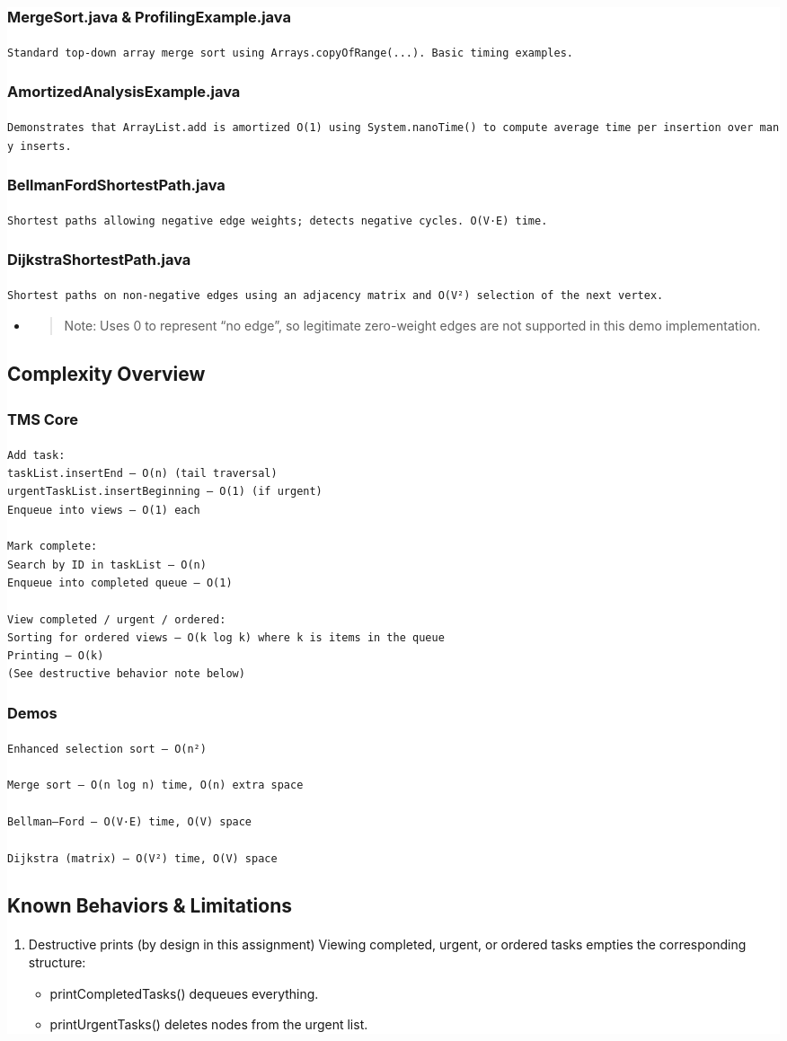 ### MergeSort.java & ProfilingExample.java
    Standard top-down array merge sort using Arrays.copyOfRange(...). Basic timing examples.

### AmortizedAnalysisExample.java
    Demonstrates that ArrayList.add is amortized O(1) using System.nanoTime() to compute average time per insertion over many inserts.

### BellmanFordShortestPath.java
    Shortest paths allowing negative edge weights; detects negative cycles. O(V·E) time.

### DijkstraShortestPath.java
    Shortest paths on non-negative edges using an adjacency matrix and O(V²) selection of the next vertex.
- >Note: Uses 0 to represent “no edge”, so legitimate zero-weight edges are not supported in this demo implementation.

## Complexity Overview

### TMS Core

    Add task:
    taskList.insertEnd — O(n) (tail traversal)
    urgentTaskList.insertBeginning — O(1) (if urgent)
    Enqueue into views — O(1) each

    Mark complete:
    Search by ID in taskList — O(n)
    Enqueue into completed queue — O(1)

    View completed / urgent / ordered:
    Sorting for ordered views — O(k log k) where k is items in the queue
    Printing — O(k)
    (See destructive behavior note below)

### Demos

    Enhanced selection sort — O(n²)

    Merge sort — O(n log n) time, O(n) extra space

    Bellman–Ford — O(V·E) time, O(V) space

    Dijkstra (matrix) — O(V²) time, O(V) space

## Known Behaviors & Limitations
1) Destructive prints (by design in this assignment)
    Viewing completed, urgent, or ordered tasks empties the corresponding structure:

    - printCompletedTasks() dequeues everything.

    - printUrgentTasks() deletes nodes from the urgent list.
